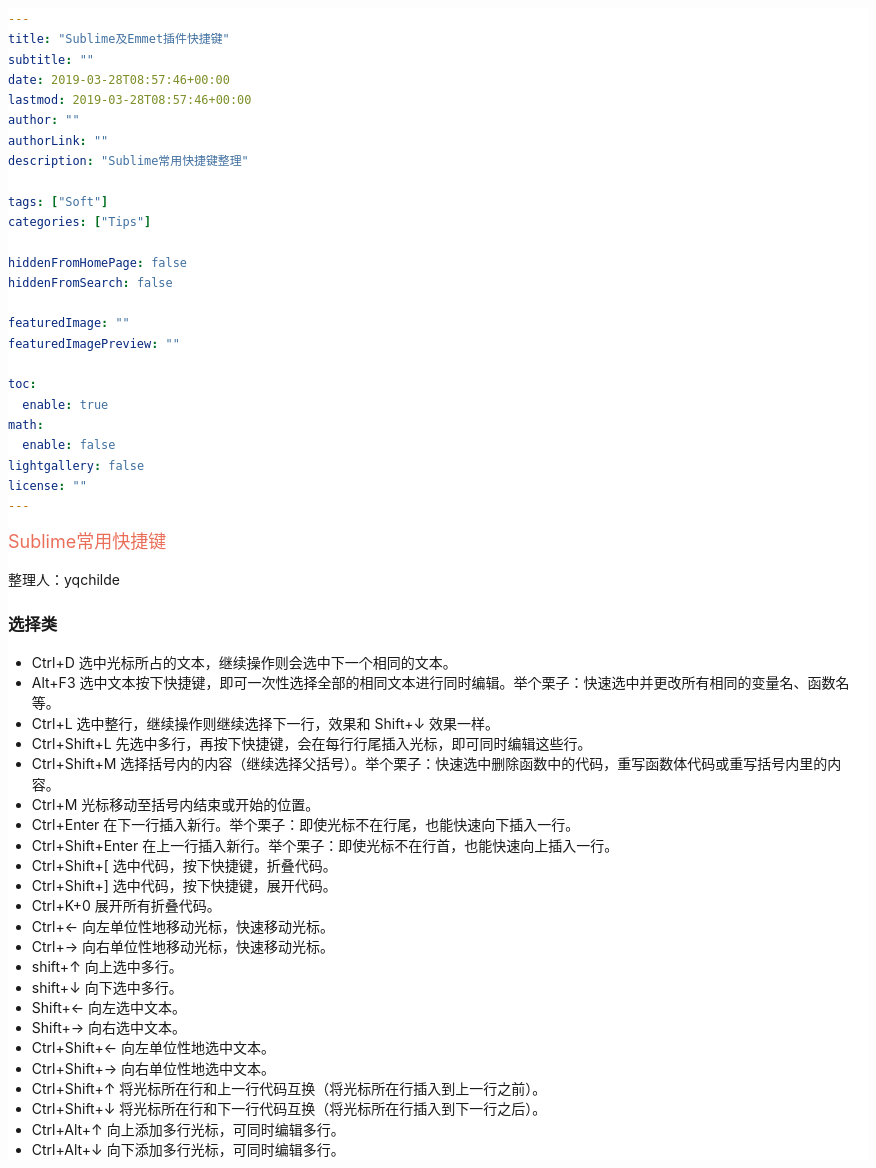```yaml
---
title: "Sublime及Emmet插件快捷键"
subtitle: ""
date: 2019-03-28T08:57:46+00:00
lastmod: 2019-03-28T08:57:46+00:00
author: ""
authorLink: ""
description: "Sublime常用快捷键整理"

tags: ["Soft"]
categories: ["Tips"]

hiddenFromHomePage: false
hiddenFromSearch: false

featuredImage: ""
featuredImagePreview: ""

toc:
  enable: true
math:
  enable: false
lightgallery: false
license: ""
---
```



<font size=4 color=#ea6f5a>Sublime常用快捷键</font>

整理人：yqchilde

### 选择类

-   Ctrl+D 选中光标所占的文本，继续操作则会选中下一个相同的文本。
-   Alt+F3 选中文本按下快捷键，即可一次性选择全部的相同文本进行同时编辑。举个栗子：快速选中并更改所有相同的变量名、函数名等。
-   Ctrl+L 选中整行，继续操作则继续选择下一行，效果和 Shift+↓ 效果一样。
-   Ctrl+Shift+L 先选中多行，再按下快捷键，会在每行行尾插入光标，即可同时编辑这些行。
-   Ctrl+Shift+M 选择括号内的内容（继续选择父括号）。举个栗子：快速选中删除函数中的代码，重写函数体代码或重写括号内里的内容。
-   Ctrl+M 光标移动至括号内结束或开始的位置。
-   Ctrl+Enter 在下一行插入新行。举个栗子：即使光标不在行尾，也能快速向下插入一行。
-   Ctrl+Shift+Enter 在上一行插入新行。举个栗子：即使光标不在行首，也能快速向上插入一行。
-   Ctrl+Shift+[ 选中代码，按下快捷键，折叠代码。
-   Ctrl+Shift+] 选中代码，按下快捷键，展开代码。
-   Ctrl+K+0 展开所有折叠代码。
-   Ctrl+← 向左单位性地移动光标，快速移动光标。
-   Ctrl+→ 向右单位性地移动光标，快速移动光标。
-   shift+↑ 向上选中多行。
-   shift+↓ 向下选中多行。
-   Shift+← 向左选中文本。
-   Shift+→ 向右选中文本。
-   Ctrl+Shift+← 向左单位性地选中文本。
-   Ctrl+Shift+→ 向右单位性地选中文本。
-   Ctrl+Shift+↑ 将光标所在行和上一行代码互换（将光标所在行插入到上一行之前）。
-   Ctrl+Shift+↓ 将光标所在行和下一行代码互换（将光标所在行插入到下一行之后）。
-   Ctrl+Alt+↑ 向上添加多行光标，可同时编辑多行。
-   Ctrl+Alt+↓ 向下添加多行光标，可同时编辑多行。
